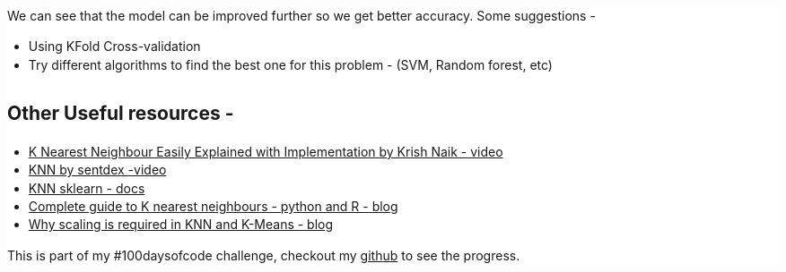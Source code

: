 We can see that the model can be improved further so we get better accuracy. Some suggestions - 
- Using KFold Cross-validation
- Try different algorithms to find the best one for this problem - (SVM, Random forest, etc)


## Other Useful resources - 
- [K Nearest Neighbour Easily Explained with Implementation by Krish Naik - video](https://www.youtube.com/watch?v=wTF6vzS9fy4)
- [KNN by sentdex -video](https://www.youtube.com/watch?v=1i0zu9jHN6U)
- [KNN sklearn - docs ](https://scikit-learn.org/stable/modules/generated/sklearn.neighbors.KNeighborsClassifier.html)
- [Complete guide to K nearest neighbours - python and R - blog](https://kevinzakka.github.io/2016/07/13/k-nearest-neighbor/)
- [Why scaling is required in KNN and K-Means - blog](https://medium.com/analytics-vidhya/why-is-scaling-required-in-knn-and-k-means-8129e4d88ed7)

This is part of my #100daysofcode challenge, checkout my [github](https://github.com/nagarajbhat/100DaysOfCode/) to see the progress.
